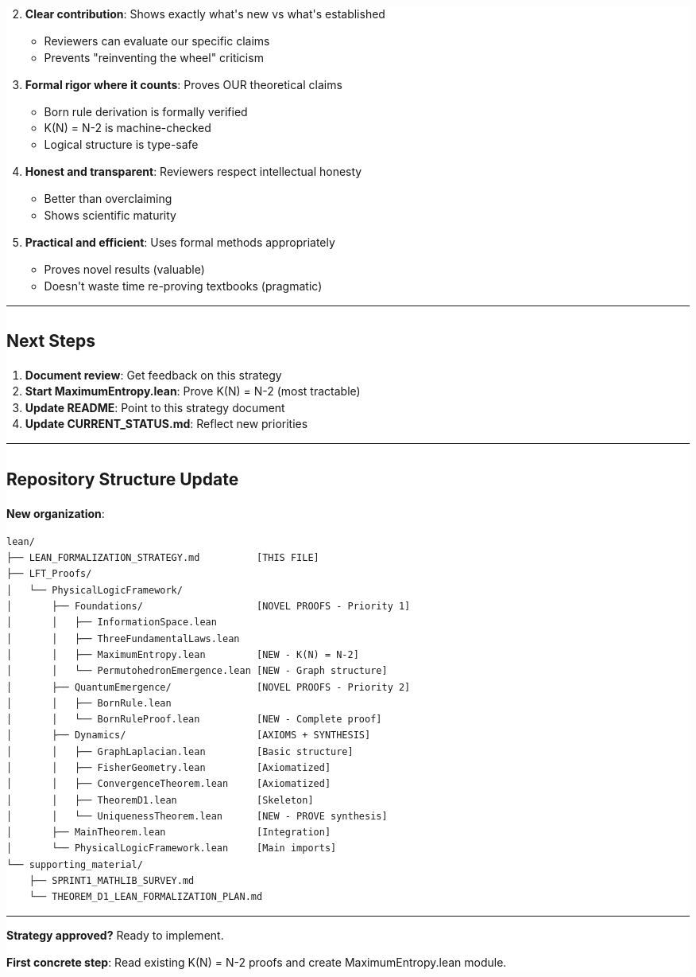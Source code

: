 2. **Clear contribution**: Shows exactly what's new vs what's established
   - Reviewers can evaluate our specific claims
   - Prevents "reinventing the wheel" criticism

3. **Formal rigor where it counts**: Proves OUR theoretical claims
   - Born rule derivation is formally verified
   - K(N) = N-2 is machine-checked
   - Logical structure is type-safe

4. **Honest and transparent**: Reviewers respect intellectual honesty
   - Better than overclaiming
   - Shows scientific maturity

5. **Practical and efficient**: Uses formal methods appropriately
   - Proves novel results (valuable)
   - Doesn't waste time re-proving textbooks (pragmatic)

---

## Next Steps

1. **Document review**: Get feedback on this strategy
2. **Start MaximumEntropy.lean**: Prove K(N) = N-2 (most tractable)
3. **Update README**: Point to this strategy document
4. **Update CURRENT_STATUS.md**: Reflect new priorities

---

## Repository Structure Update

**New organization**:

```
lean/
├── LEAN_FORMALIZATION_STRATEGY.md          [THIS FILE]
├── LFT_Proofs/
│   └── PhysicalLogicFramework/
│       ├── Foundations/                    [NOVEL PROOFS - Priority 1]
│       │   ├── InformationSpace.lean
│       │   ├── ThreeFundamentalLaws.lean
│       │   ├── MaximumEntropy.lean         [NEW - K(N) = N-2]
│       │   └── PermutohedronEmergence.lean [NEW - Graph structure]
│       ├── QuantumEmergence/               [NOVEL PROOFS - Priority 2]
│       │   ├── BornRule.lean
│       │   └── BornRuleProof.lean          [NEW - Complete proof]
│       ├── Dynamics/                       [AXIOMS + SYNTHESIS]
│       │   ├── GraphLaplacian.lean         [Basic structure]
│       │   ├── FisherGeometry.lean         [Axiomatized]
│       │   ├── ConvergenceTheorem.lean     [Axiomatized]
│       │   ├── TheoremD1.lean              [Skeleton]
│       │   └── UniquenessTheorem.lean      [NEW - PROVE synthesis]
│       ├── MainTheorem.lean                [Integration]
│       └── PhysicalLogicFramework.lean     [Main imports]
└── supporting_material/
    ├── SPRINT1_MATHLIB_SURVEY.md
    └── THEOREM_D1_LEAN_FORMALIZATION_PLAN.md
```

---

**Strategy approved?** Ready to implement.

**First concrete step**: Read existing K(N) = N-2 proofs and create MaximumEntropy.lean module.
